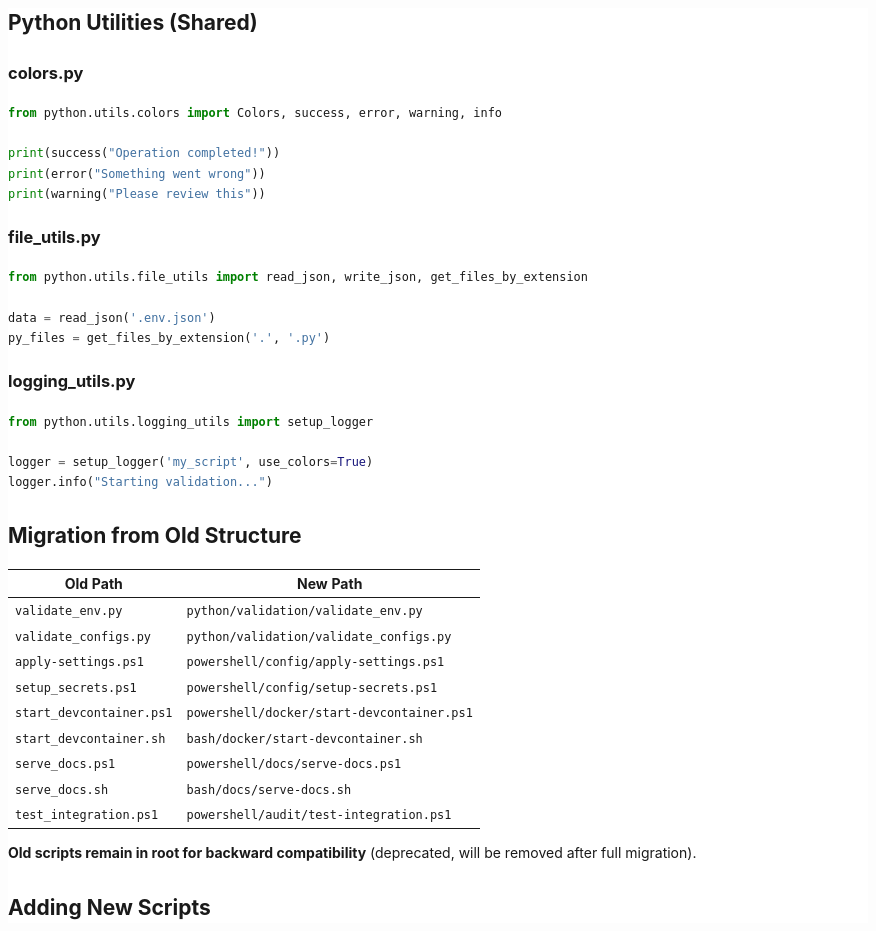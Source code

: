 ## Python Utilities (Shared)

### colors.py
```python
from python.utils.colors import Colors, success, error, warning, info

print(success("Operation completed!"))
print(error("Something went wrong"))
print(warning("Please review this"))
```

### file_utils.py
```python
from python.utils.file_utils import read_json, write_json, get_files_by_extension

data = read_json('.env.json')
py_files = get_files_by_extension('.', '.py')
```

### logging_utils.py
```python
from python.utils.logging_utils import setup_logger

logger = setup_logger('my_script', use_colors=True)
logger.info("Starting validation...")
```

## Migration from Old Structure

| Old Path | New Path |
|----------|----------|
| `validate_env.py` | `python/validation/validate_env.py` |
| `validate_configs.py` | `python/validation/validate_configs.py` |
| `apply-settings.ps1` | `powershell/config/apply-settings.ps1` |
| `setup_secrets.ps1` | `powershell/config/setup-secrets.ps1` |
| `start_devcontainer.ps1` | `powershell/docker/start-devcontainer.ps1` |
| `start_devcontainer.sh` | `bash/docker/start-devcontainer.sh` |
| `serve_docs.ps1` | `powershell/docs/serve-docs.ps1` |
| `serve_docs.sh` | `bash/docs/serve-docs.sh` |
| `test_integration.ps1` | `powershell/audit/test-integration.ps1` |

**Old scripts remain in root for backward compatibility** (deprecated, will be removed after full migration).

## Adding New Scripts

